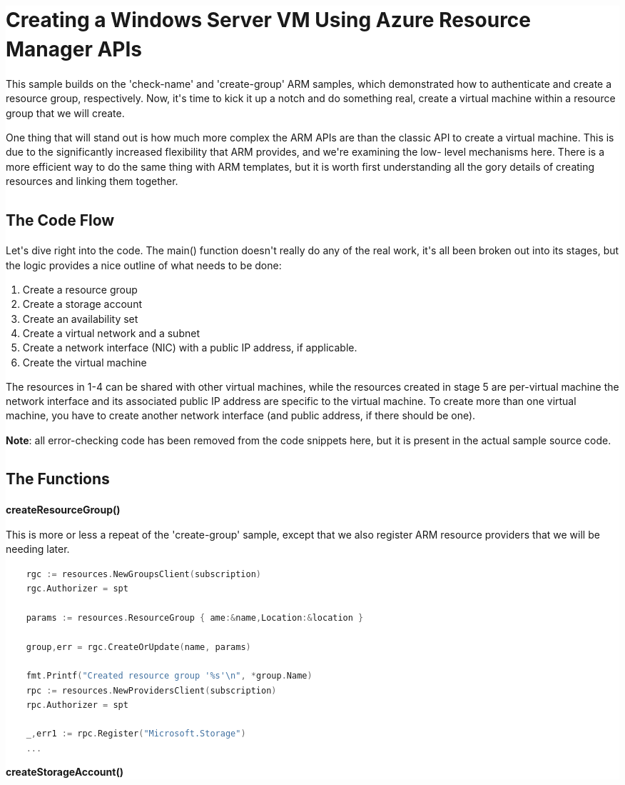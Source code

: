# Creating a Windows Server VM Using Azure Resource Manager APIs

This sample builds on the 'check-name' and 'create-group' ARM samples, which demonstrated how to authenticate
and create a resource group, respectively. Now, it's time to kick it up a notch and do something real, create
a virtual machine within a resource group that we will create.

One thing that will stand out is how much more complex the ARM APIs are than the classic API to create a virtual
machine. This is due to the significantly increased flexibility that ARM provides, and we're examining the low-
level mechanisms here. There is a more efficient way to do the same thing with ARM templates, but it is worth
first understanding all the gory details of creating resources and linking them together.

## The Code Flow

Let's dive right into the code. The main() function doesn't really do any of the real work, it's all been
broken out into its stages, but the logic provides a nice outline of what needs to be done:

1. Create a resource group
2. Create a storage account
3. Create an availability set
4. Create a virtual network and a subnet
5. Create a network interface (NIC) with a public IP address, if applicable.
6. Create the virtual machine

The resources in 1-4 can be shared with other virtual machines, while the resources created in stage 5 are
per-virtual machine the network interface and its associated public IP address are specific to the virtual machine.
To create more than one virtual machine, you have to create another network interface (and public address, if there
should be one).

**Note**: all error-checking code has been removed from the code snippets here, but it is present in the
actual sample source code.

## The Functions
**createResourceGroup()**

This is more or less a repeat of the 'create-group' sample, except that we also register ARM resource providers
that we will be needing later.
```go
	rgc := resources.NewGroupsClient(subscription)
	rgc.Authorizer = spt	
	
	params := resources.ResourceGroup { ame:&name,Location:&location }
	
	group,err = rgc.CreateOrUpdate(name, params)
	
	fmt.Printf("Created resource group '%s'\n", *group.Name)
	rpc := resources.NewProvidersClient(subscription)
	rpc.Authorizer = spt
	
	_,err1 := rpc.Register("Microsoft.Storage")
	...
```
**createStorageAccount()**
